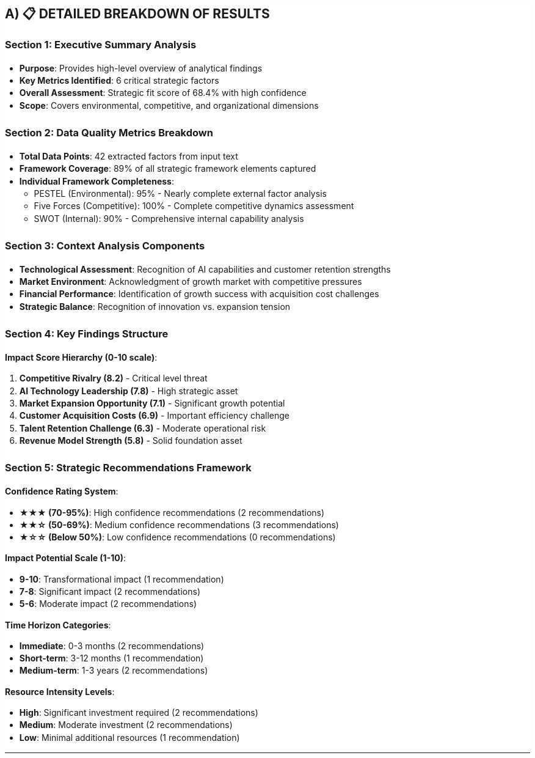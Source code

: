 
## A) 📋 **DETAILED BREAKDOWN OF RESULTS**

### **Section 1: Executive Summary Analysis**
- **Purpose**: Provides high-level overview of analytical findings
- **Key Metrics Identified**: 6 critical strategic factors
- **Overall Assessment**: Strategic fit score of 68.4% with high confidence
- **Scope**: Covers environmental, competitive, and organizational dimensions

### **Section 2: Data Quality Metrics Breakdown**
- **Total Data Points**: 42 extracted factors from input text
- **Framework Coverage**: 89% of all strategic framework elements captured
- **Individual Framework Completeness**:
  - PESTEL (Environmental): 95% - Nearly complete external factor analysis
  - Five Forces (Competitive): 100% - Complete competitive dynamics assessment
  - SWOT (Internal): 90% - Comprehensive internal capability analysis

### **Section 3: Context Analysis Components**
- **Technological Assessment**: Recognition of AI capabilities and customer retention strengths
- **Market Environment**: Acknowledgment of growth market with competitive pressures
- **Financial Performance**: Identification of growth success with acquisition cost challenges
- **Strategic Balance**: Recognition of innovation vs. expansion tension

### **Section 4: Key Findings Structure**
**Impact Score Hierarchy (0-10 scale)**:
1. **Competitive Rivalry (8.2)** - Critical level threat
2. **AI Technology Leadership (7.8)** - High strategic asset
3. **Market Expansion Opportunity (7.1)** - Significant growth potential
4. **Customer Acquisition Costs (6.9)** - Important efficiency challenge
5. **Talent Retention Challenge (6.3)** - Moderate operational risk
6. **Revenue Model Strength (5.8)** - Solid foundation asset

### **Section 5: Strategic Recommendations Framework**
**Confidence Rating System**:
- **★★★ (70-95%)**: High confidence recommendations (2 recommendations)
- **★★☆ (50-69%)**: Medium confidence recommendations (3 recommendations)
- **★☆☆ (Below 50%)**: Low confidence recommendations (0 recommendations)

**Impact Potential Scale (1-10)**:
- **9-10**: Transformational impact (1 recommendation)
- **7-8**: Significant impact (2 recommendations)
- **5-6**: Moderate impact (2 recommendations)

**Time Horizon Categories**:
- **Immediate**: 0-3 months (2 recommendations)
- **Short-term**: 3-12 months (1 recommendation)
- **Medium-term**: 1-3 years (2 recommendations)

**Resource Intensity Levels**:
- **High**: Significant investment required (2 recommendations)
- **Medium**: Moderate investment (2 recommendations)
- **Low**: Minimal additional resources (1 recommendation)

---